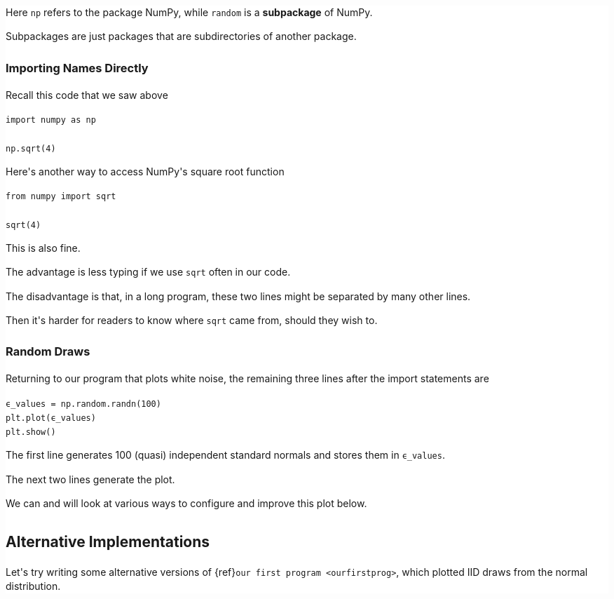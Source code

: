 Here `np` refers to the package NumPy, while `random` is a
**subpackage** of NumPy.

Subpackages are just packages that are subdirectories of another
package.

### Importing Names Directly

Recall this code that we saw above

```{code-cell} python3
import numpy as np

np.sqrt(4)
```

Here\'s another way to access NumPy\'s square root function

```{code-cell} python3
from numpy import sqrt

sqrt(4)
```

This is also fine.

The advantage is less typing if we use `sqrt` often in our code.

The disadvantage is that, in a long program, these two lines might be
separated by many other lines.

Then it\'s harder for readers to know where `sqrt` came from, should
they wish to.

### Random Draws

Returning to our program that plots white noise, the remaining three
lines after the import statements are

```{code-cell} python3
ϵ_values = np.random.randn(100)
plt.plot(ϵ_values)
plt.show()
```

The first line generates 100 (quasi) independent standard normals and
stores them in `ϵ_values`.

The next two lines generate the plot.

We can and will look at various ways to configure and improve this plot
below.

## Alternative Implementations

Let\'s try writing some alternative versions of
{ref}`our first program <ourfirstprog>`, which
plotted IID draws from the normal distribution.
